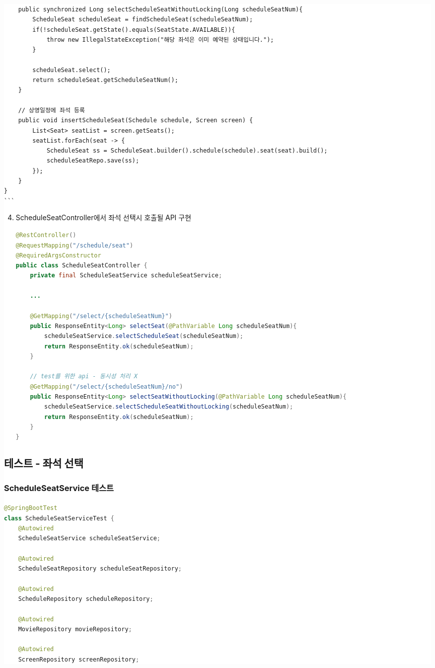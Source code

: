         public synchronized Long selectScheduleSeatWithoutLocking(Long scheduleSeatNum){
            ScheduleSeat scheduleSeat = findScheduleSeat(scheduleSeatNum);
            if(!scheduleSeat.getState().equals(SeatState.AVAILABLE)){
                throw new IllegalStateException("해당 좌석은 이미 예약된 상태입니다.");
            }

            scheduleSeat.select();
            return scheduleSeat.getScheduleSeatNum();
        }

        // 상영일정에 좌석 등록
        public void insertScheduleSeat(Schedule schedule, Screen screen) {
            List<Seat> seatList = screen.getSeats();
            seatList.forEach(seat -> {
                ScheduleSeat ss = ScheduleSeat.builder().schedule(schedule).seat(seat).build();
                scheduleSeatRepo.save(ss);
            });
        }
    }
    ```
4. ScheduleSeatController에서 좌석 선택시 호출될 API 구현
    ```java
    @RestController()
    @RequestMapping("/schedule/seat")
    @RequiredArgsConstructor
    public class ScheduleSeatController {
        private final ScheduleSeatService scheduleSeatService;

        ...

        @GetMapping("/select/{scheduleSeatNum}")
        public ResponseEntity<Long> selectSeat(@PathVariable Long scheduleSeatNum){
            scheduleSeatService.selectScheduleSeat(scheduleSeatNum);
            return ResponseEntity.ok(scheduleSeatNum);
        }

        // test를 위한 api - 동시성 처리 X
        @GetMapping("/select/{scheduleSeatNum}/no")
        public ResponseEntity<Long> selectSeatWithoutLocking(@PathVariable Long scheduleSeatNum){
            scheduleSeatService.selectScheduleSeatWithoutLocking(scheduleSeatNum);
            return ResponseEntity.ok(scheduleSeatNum);
        }
    }
    ```

## 테스트 - 좌석 선택
### ScheduleSeatService 테스트
```java
@SpringBootTest
class ScheduleSeatServiceTest {
    @Autowired
    ScheduleSeatService scheduleSeatService;

    @Autowired
    ScheduleSeatRepository scheduleSeatRepository;

    @Autowired
    ScheduleRepository scheduleRepository;

    @Autowired
    MovieRepository movieRepository;

    @Autowired
    ScreenRepository screenRepository;

```